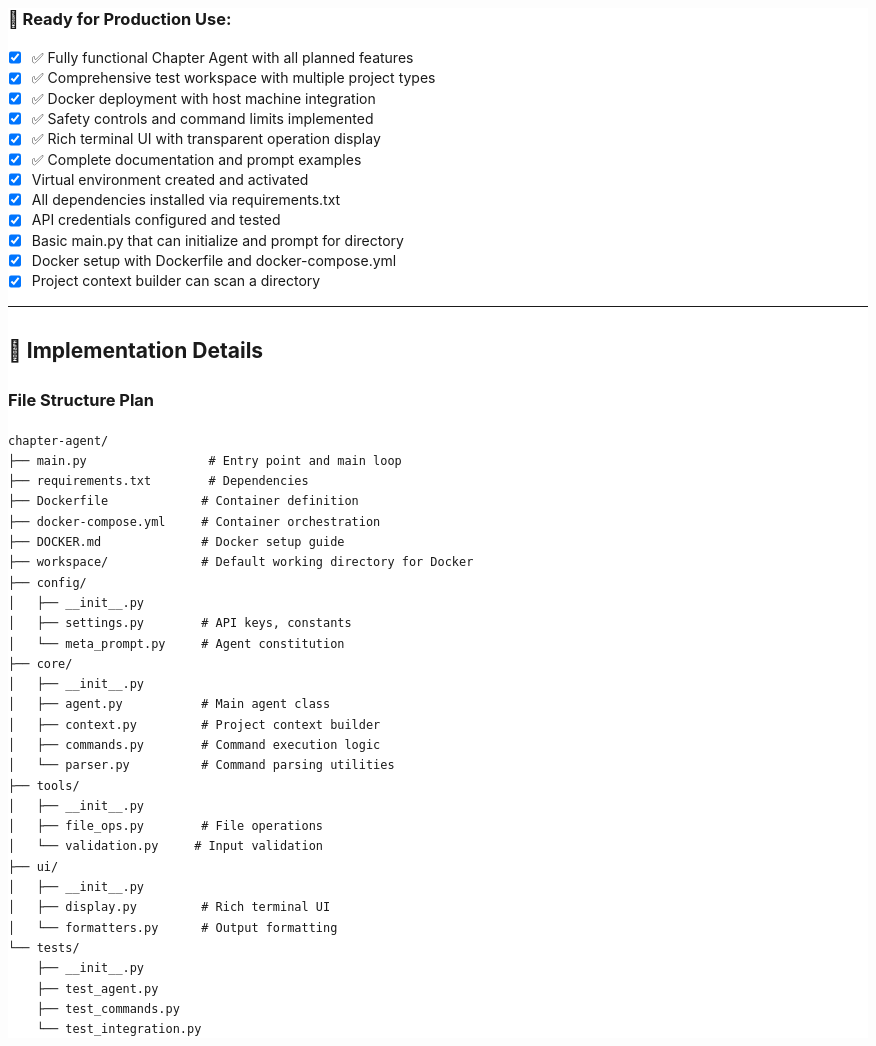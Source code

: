 ### 🚀 Ready for Production Use:
- [x] ✅ Fully functional Chapter Agent with all planned features
- [x] ✅ Comprehensive test workspace with multiple project types  
- [x] ✅ Docker deployment with host machine integration
- [x] ✅ Safety controls and command limits implemented
- [x] ✅ Rich terminal UI with transparent operation display
- [x] ✅ Complete documentation and prompt examples
- [x] Virtual environment created and activated
- [x] All dependencies installed via requirements.txt
- [x] API credentials configured and tested
- [x] Basic main.py that can initialize and prompt for directory
- [x] Docker setup with Dockerfile and docker-compose.yml
- [x] Project context builder can scan a directory

---

## 📝 Implementation Details

### File Structure Plan
```
chapter-agent/
├── main.py                 # Entry point and main loop
├── requirements.txt        # Dependencies
├── Dockerfile             # Container definition
├── docker-compose.yml     # Container orchestration
├── DOCKER.md              # Docker setup guide
├── workspace/             # Default working directory for Docker
├── config/
│   ├── __init__.py
│   ├── settings.py        # API keys, constants
│   └── meta_prompt.py     # Agent constitution
├── core/
│   ├── __init__.py
│   ├── agent.py           # Main agent class
│   ├── context.py         # Project context builder
│   ├── commands.py        # Command execution logic
│   └── parser.py          # Command parsing utilities
├── tools/
│   ├── __init__.py
│   ├── file_ops.py        # File operations
│   └── validation.py     # Input validation
├── ui/
│   ├── __init__.py
│   ├── display.py         # Rich terminal UI
│   └── formatters.py      # Output formatting
└── tests/
    ├── __init__.py
    ├── test_agent.py
    ├── test_commands.py
    └── test_integration.py
```
